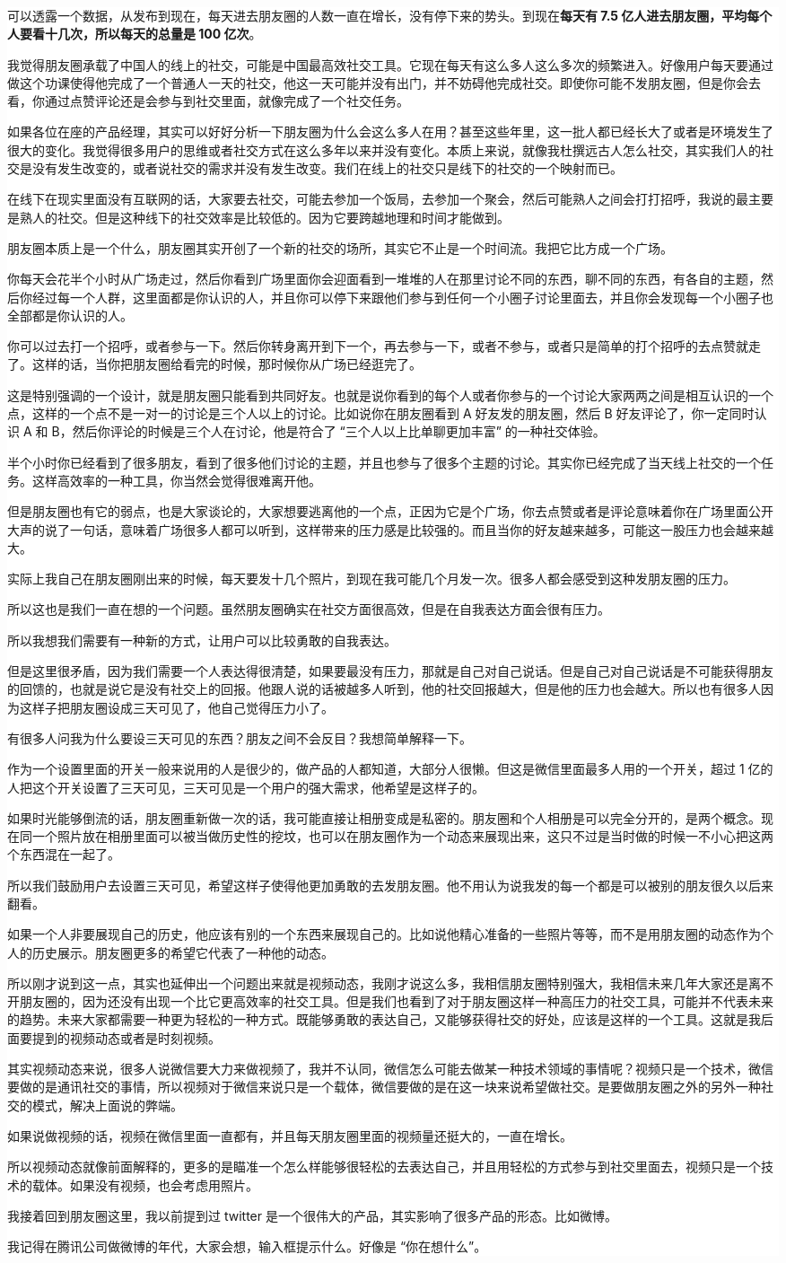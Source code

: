 可以透露一个数据，从发布到现在，每天进去朋友圈的人数一直在增长，没有停下来的势头。到现在**每天有 7.5 亿人进去朋友圈，平均每个人要看十几次，所以每天的总量是 100 亿次**。

我觉得朋友圈承载了中国人的线上的社交，可能是中国最高效社交工具。它现在每天有这么多人这么多次的频繁进入。好像用户每天要通过做这个功课使得他完成了一个普通人一天的社交，他这一天可能并没有出门，并不妨碍他完成社交。即使你可能不发朋友圈，但是你会去看，你通过点赞评论还是会参与到社交里面，就像完成了一个社交任务。

如果各位在座的产品经理，其实可以好好分析一下朋友圈为什么会这么多人在用？甚至这些年里，这一批人都已经长大了或者是环境发生了很大的变化。我觉得很多用户的思维或者社交方式在这么多年以来并没有变化。本质上来说，就像我杜撰远古人怎么社交，其实我们人的社交是没有发生改变的，或者说社交的需求并没有发生改变。我们在线上的社交只是线下的社交的一个映射而已。

在线下在现实里面没有互联网的话，大家要去社交，可能去参加一个饭局，去参加一个聚会，然后可能熟人之间会打打招呼，我说的最主要是熟人的社交。但是这种线下的社交效率是比较低的。因为它要跨越地理和时间才能做到。

朋友圈本质上是一个什么，朋友圈其实开创了一个新的社交的场所，其实它不止是一个时间流。我把它比方成一个广场。

你每天会花半个小时从广场走过，然后你看到广场里面你会迎面看到一堆堆的人在那里讨论不同的东西，聊不同的东西，有各自的主题，然后你经过每一个人群，这里面都是你认识的人，并且你可以停下来跟他们参与到任何一个小圈子讨论里面去，并且你会发现每一个小圈子也全部都是你认识的人。

你可以过去打一个招呼，或者参与一下。然后你转身离开到下一个，再去参与一下，或者不参与，或者只是简单的打个招呼的去点赞就走了。这样的话，当你把朋友圈给看完的时候，那时候你从广场已经逛完了。

这是特别强调的一个设计，就是朋友圈只能看到共同好友。也就是说你看到的每个人或者你参与的一个讨论大家两两之间是相互认识的一个点，这样的一个点不是一对一的讨论是三个人以上的讨论。比如说你在朋友圈看到 A 好友发的朋友圈，然后 B 好友评论了，你一定同时认识 A 和 B，然后你评论的时候是三个人在讨论，他是符合了 “三个人以上比单聊更加丰富” 的一种社交体验。

半个小时你已经看到了很多朋友，看到了很多他们讨论的主题，并且也参与了很多个主题的讨论。其实你已经完成了当天线上社交的一个任务。这样高效率的一种工具，你当然会觉得很难离开他。

但是朋友圈也有它的弱点，也是大家谈论的，大家想要逃离他的一个点，正因为它是个广场，你去点赞或者是评论意味着你在广场里面公开大声的说了一句话，意味着广场很多人都可以听到，这样带来的压力感是比较强的。而且当你的好友越来越多，可能这一股压力也会越来越大。

实际上我自己在朋友圈刚出来的时候，每天要发十几个照片，到现在我可能几个月发一次。很多人都会感受到这种发朋友圈的压力。

所以这也是我们一直在想的一个问题。虽然朋友圈确实在社交方面很高效，但是在自我表达方面会很有压力。

所以我想我们需要有一种新的方式，让用户可以比较勇敢的自我表达。

但是这里很矛盾，因为我们需要一个人表达得很清楚，如果要最没有压力，那就是自己对自己说话。但是自己对自己说话是不可能获得朋友的回馈的，也就是说它是没有社交上的回报。他跟人说的话被越多人听到，他的社交回报越大，但是他的压力也会越大。所以也有很多人因为这样子把朋友圈设成三天可见了，他自己觉得压力小了。

有很多人问我为什么要设三天可见的东西？朋友之间不会反目？我想简单解释一下。

作为一个设置里面的开关一般来说用的人是很少的，做产品的人都知道，大部分人很懒。但这是微信里面最多人用的一个开关，超过 1 亿的人把这个开关设置了三天可见，三天可见是一个用户的强大需求，他希望是这样子的。

如果时光能够倒流的话，朋友圈重新做一次的话，我可能直接让相册变成是私密的。朋友圈和个人相册是可以完全分开的，是两个概念。现在同一个照片放在相册里面可以被当做历史性的挖坟，也可以在朋友圈作为一个动态来展现出来，这只不过是当时做的时候一不小心把这两个东西混在一起了。

所以我们鼓励用户去设置三天可见，希望这样子使得他更加勇敢的去发朋友圈。他不用认为说我发的每一个都是可以被别的朋友很久以后来翻看。

如果一个人非要展现自己的历史，他应该有别的一个东西来展现自己的。比如说他精心准备的一些照片等等，而不是用朋友圈的动态作为个人的历史展示。朋友圈更多的希望它代表了一种他的动态。

所以刚才说到这一点，其实也延伸出一个问题出来就是视频动态，我刚才说这么多，我相信朋友圈特别强大，我相信未来几年大家还是离不开朋友圈的，因为还没有出现一个比它更高效率的社交工具。但是我们也看到了对于朋友圈这样一种高压力的社交工具，可能并不代表未来的趋势。未来大家都需要一种更为轻松的一种方式。既能够勇敢的表达自己，又能够获得社交的好处，应该是这样的一个工具。这就是我后面要提到的视频动态或者是时刻视频。

其实视频动态来说，很多人说微信要大力来做视频了，我并不认同，微信怎么可能去做某一种技术领域的事情呢？视频只是一个技术，微信要做的是通讯社交的事情，所以视频对于微信来说只是一个载体，微信要做的是在这一块来说希望做社交。是要做朋友圈之外的另外一种社交的模式，解决上面说的弊端。

如果说做视频的话，视频在微信里面一直都有，并且每天朋友圈里面的视频量还挺大的，一直在增长。

所以视频动态就像前面解释的，更多的是瞄准一个怎么样能够很轻松的去表达自己，并且用轻松的方式参与到社交里面去，视频只是一个技术的载体。如果没有视频，也会考虑用照片。

我接着回到朋友圈这里，我以前提到过 twitter 是一个很伟大的产品，其实影响了很多产品的形态。比如微博。

我记得在腾讯公司做微博的年代，大家会想，输入框提示什么。好像是 “你在想什么”。
